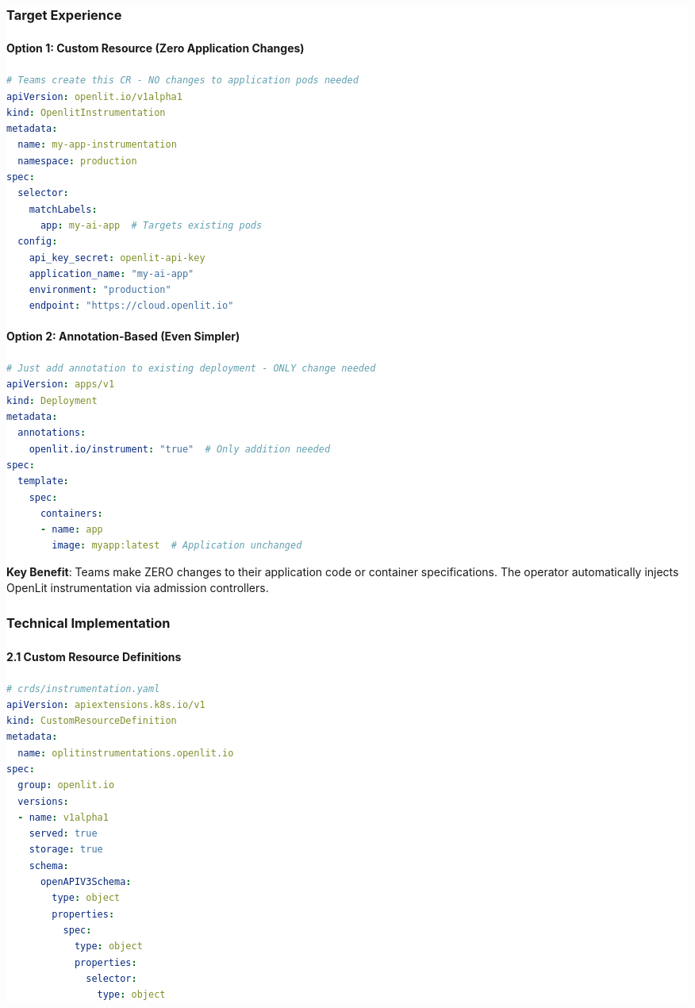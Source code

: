 ### Target Experience

#### Option 1: Custom Resource (Zero Application Changes)
```yaml
# Teams create this CR - NO changes to application pods needed
apiVersion: openlit.io/v1alpha1
kind: OpenlitInstrumentation
metadata:
  name: my-app-instrumentation
  namespace: production
spec:
  selector:
    matchLabels:
      app: my-ai-app  # Targets existing pods
  config:
    api_key_secret: openlit-api-key
    application_name: "my-ai-app"
    environment: "production"
    endpoint: "https://cloud.openlit.io"
```

#### Option 2: Annotation-Based (Even Simpler)
```yaml
# Just add annotation to existing deployment - ONLY change needed
apiVersion: apps/v1
kind: Deployment
metadata:
  annotations:
    openlit.io/instrument: "true"  # Only addition needed
spec:
  template:
    spec:
      containers:
      - name: app
        image: myapp:latest  # Application unchanged
```

**Key Benefit**: Teams make ZERO changes to their application code or container specifications. The operator automatically injects OpenLit instrumentation via admission controllers.

### Technical Implementation

#### 2.1 Custom Resource Definitions
```yaml
# crds/instrumentation.yaml
apiVersion: apiextensions.k8s.io/v1
kind: CustomResourceDefinition
metadata:
  name: oplitinstrumentations.openlit.io
spec:
  group: openlit.io
  versions:
  - name: v1alpha1
    served: true
    storage: true
    schema:
      openAPIV3Schema:
        type: object
        properties:
          spec:
            type: object
            properties:
              selector:
                type: object
```